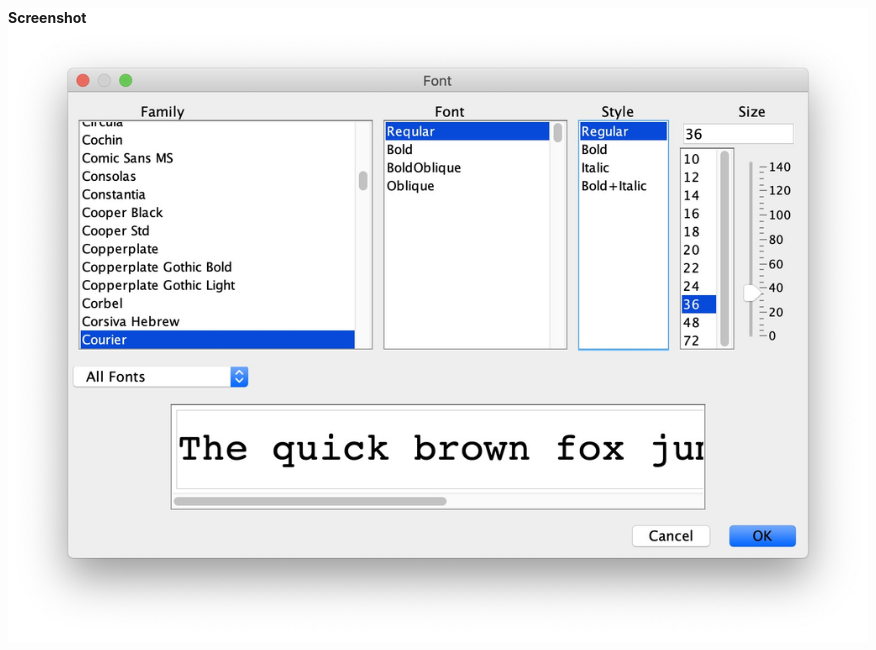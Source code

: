 </pre>
<b>Screenshot</b>
<img src="src/com/billsdesk/github/fontchooserdialog/doc-files/FontChooserDialog.jpg" width="100%" alt="FontChooserDialog.jpg">
</p>
